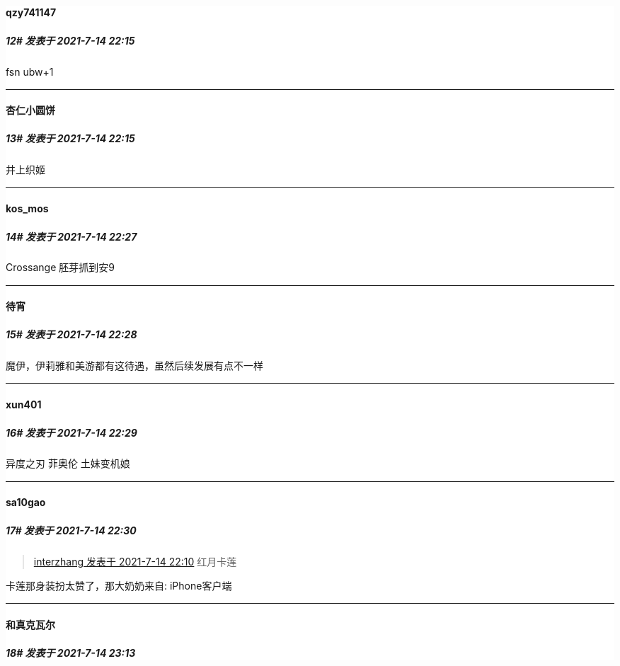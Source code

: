 ####  qzy741147  
##### 12#       发表于 2021-7-14 22:15


fsn ubw+1


*****

####  杏仁小圆饼  
##### 13#       发表于 2021-7-14 22:15


井上织姬


*****

####  kos_mos  
##### 14#       发表于 2021-7-14 22:27


Crossange 胚芽抓到安9


*****

####  待宵  
##### 15#       发表于 2021-7-14 22:28


魔伊，伊莉雅和美游都有这待遇，虽然后续发展有点不一样


*****

####  xun401  
##### 16#       发表于 2021-7-14 22:29


异度之刃 菲奥伦 土妹变机娘


*****

####  sa10gao  
##### 17#       发表于 2021-7-14 22:30


<blockquote><a href="httphttps://bbs.saraba1st.com/2b/forum.php?mod=redirect&amp;goto=findpost&amp;pid=51960433&amp;ptid=2015470" target="_blank"> interzhang 发表于 2021-7-14 22:10</a> 红月卡莲 </blockquote>
卡莲那身装扮太赞了，那大奶奶来自: iPhone客户端


*****

####  和真克瓦尔  
##### 18#       发表于 2021-7-14 23:13
